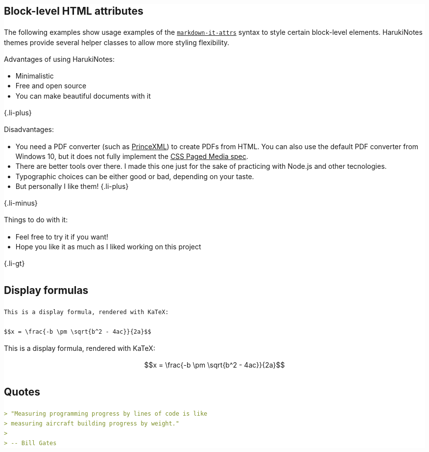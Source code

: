 ## Block-level HTML attributes

The following examples show usage examples of the [`markdown-it-attrs`](https://www.npmjs.com/package/markdown-it-attrs) syntax
to style certain block-level elements. HarukiNotes themes provide several helper classes to allow more styling flexibility.

Advantages of using HarukiNotes:

+   Minimalistic
+   Free and open source
+   You can make beautiful documents with it

{.li-plus}

Disadvantages:

-   You need a PDF converter (such as [PrinceXML](https://www.princexml.com/)) to create PDFs from HTML. You can also use the 
    default PDF converter from Windows 10, but it does not fully implement the [CSS Paged Media spec](https://www.w3.org/TR/css-page-3/).
-   There are better tools over there. I made this one just for the sake of practicing with Node.js and other tecnologies.
-   Typographic choices can be either good or bad, depending on your taste.
-   But personally I like them! {.li-plus}

{.li-minus}

Things to do with it:

*   Feel free to try it if you want!
*   Hope you like it as much as I liked working on this project

{.li-gt}



## Display formulas

```markdown
This is a display formula, rendered with KaTeX:

$$x = \frac{-b \pm \sqrt{b^2 - 4ac}}{2a}$$
```

This is a display formula, rendered with KaTeX:

$$x = \frac{-b \pm \sqrt{b^2 - 4ac}}{2a}$$


## Quotes

```markdown
> "Measuring programming progress by lines of code is like
> measuring aircraft building progress by weight."
>
> -- Bill Gates
```
